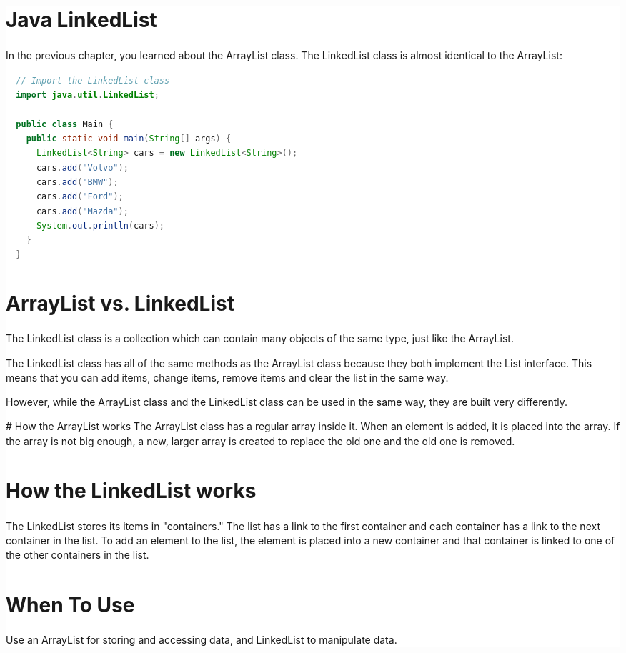 # Java LinkedList

In the previous chapter, you learned about the ArrayList class. The LinkedList class is almost identical to the ArrayList:

```java
  // Import the LinkedList class
  import java.util.LinkedList;

  public class Main {
    public static void main(String[] args) {
      LinkedList<String> cars = new LinkedList<String>();
      cars.add("Volvo");
      cars.add("BMW");
      cars.add("Ford");
      cars.add("Mazda");
      System.out.println(cars);
    }
  }
```

# ArrayList vs. LinkedList

The LinkedList class is a collection which can contain many objects of the same type, just like the ArrayList.

The LinkedList class has all of the same methods as the ArrayList class because they both implement the List interface. This means that you can add items, change items, remove items and clear the list in the same way.

However, while the ArrayList class and the LinkedList class can be used in the same way, they are built very differently.

# How the ArrayList works
The ArrayList class has a regular array inside it. When an element is added, it is placed into the array. If the array is not big enough, a new, larger array is created to replace the old one and the old one is removed.

# How the LinkedList works

The LinkedList stores its items in "containers." The list has a link to the first container and each container has a link to the next container in the list. To add an element to the list, the element is placed into a new container and that container is linked to one of the other containers in the list.

# When To Use

Use an ArrayList for storing and accessing data, and LinkedList to manipulate data.
